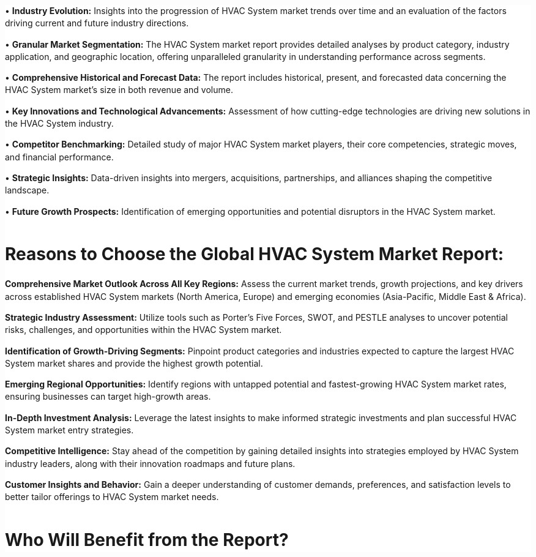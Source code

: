 • <strong>Industry Evolution:</strong> Insights into the progression of HVAC System market trends over time and an evaluation of the factors driving current and future industry directions.

• <strong>Granular Market Segmentation:</strong> The HVAC System market report provides detailed analyses by product category, industry application, and geographic location, offering unparalleled granularity in understanding performance across segments.

• <strong>Comprehensive Historical and Forecast Data:</strong> The report includes historical, present, and forecasted data concerning the HVAC System market’s size in both revenue and volume.

• <strong>Key Innovations and Technological Advancements:</strong> Assessment of how cutting-edge technologies are driving new solutions in the HVAC System industry.

• <strong>Competitor Benchmarking:</strong> Detailed study of major HVAC System market players, their core competencies, strategic moves, and financial performance.

• <strong>Strategic Insights:</strong> Data-driven insights into mergers, acquisitions, partnerships, and alliances shaping the competitive landscape.

• <strong>Future Growth Prospects:</strong> Identification of emerging opportunities and potential disruptors in the HVAC System market.

# <strong>Reasons to Choose the Global HVAC System Market Report:</strong>

<strong>Comprehensive Market Outlook Across All Key Regions:</strong>
Assess the current market trends, growth projections, and key drivers across established HVAC System markets (North America, Europe) and emerging economies (Asia-Pacific, Middle East & Africa).

<strong>Strategic Industry Assessment:</strong>
Utilize tools such as Porter’s Five Forces, SWOT, and PESTLE analyses to uncover potential risks, challenges, and opportunities within the HVAC System market.

<strong>Identification of Growth-Driving Segments:</strong>
Pinpoint product categories and industries expected to capture the largest HVAC System market shares and provide the highest growth potential.

<strong>Emerging Regional Opportunities:</strong>
Identify regions with untapped potential and fastest-growing HVAC System market rates, ensuring businesses can target high-growth areas.

<strong>In-Depth Investment Analysis:</strong>
Leverage the latest insights to make informed strategic investments and plan successful HVAC System market entry strategies.

<strong>Competitive Intelligence:</strong>
Stay ahead of the competition by gaining detailed insights into strategies employed by HVAC System industry leaders, along with their innovation roadmaps and future plans.

<strong>Customer Insights and Behavior:</strong>
Gain a deeper understanding of customer demands, preferences, and satisfaction levels to better tailor offerings to HVAC System market needs.

# <strong>Who Will Benefit from the Report?</strong>
